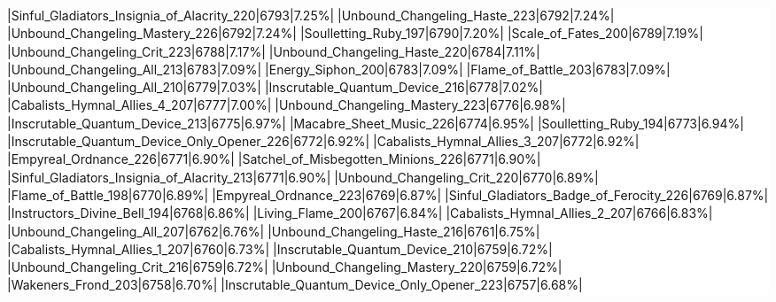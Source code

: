 |Sinful_Gladiators_Insignia_of_Alacrity_220|6793|7.25%|
|Unbound_Changeling_Haste_223|6792|7.24%|
|Unbound_Changeling_Mastery_226|6792|7.24%|
|Soulletting_Ruby_197|6790|7.20%|
|Scale_of_Fates_200|6789|7.19%|
|Unbound_Changeling_Crit_223|6788|7.17%|
|Unbound_Changeling_Haste_220|6784|7.11%|
|Unbound_Changeling_All_213|6783|7.09%|
|Energy_Siphon_200|6783|7.09%|
|Flame_of_Battle_203|6783|7.09%|
|Unbound_Changeling_All_210|6779|7.03%|
|Inscrutable_Quantum_Device_216|6778|7.02%|
|Cabalists_Hymnal_Allies_4_207|6777|7.00%|
|Unbound_Changeling_Mastery_223|6776|6.98%|
|Inscrutable_Quantum_Device_213|6775|6.97%|
|Macabre_Sheet_Music_226|6774|6.95%|
|Soulletting_Ruby_194|6773|6.94%|
|Inscrutable_Quantum_Device_Only_Opener_226|6772|6.92%|
|Cabalists_Hymnal_Allies_3_207|6772|6.92%|
|Empyreal_Ordnance_226|6771|6.90%|
|Satchel_of_Misbegotten_Minions_226|6771|6.90%|
|Sinful_Gladiators_Insignia_of_Alacrity_213|6771|6.90%|
|Unbound_Changeling_Crit_220|6770|6.89%|
|Flame_of_Battle_198|6770|6.89%|
|Empyreal_Ordnance_223|6769|6.87%|
|Sinful_Gladiators_Badge_of_Ferocity_226|6769|6.87%|
|Instructors_Divine_Bell_194|6768|6.86%|
|Living_Flame_200|6767|6.84%|
|Cabalists_Hymnal_Allies_2_207|6766|6.83%|
|Unbound_Changeling_All_207|6762|6.76%|
|Unbound_Changeling_Haste_216|6761|6.75%|
|Cabalists_Hymnal_Allies_1_207|6760|6.73%|
|Inscrutable_Quantum_Device_210|6759|6.72%|
|Unbound_Changeling_Crit_216|6759|6.72%|
|Unbound_Changeling_Mastery_220|6759|6.72%|
|Wakeners_Frond_203|6758|6.70%|
|Inscrutable_Quantum_Device_Only_Opener_223|6757|6.68%|